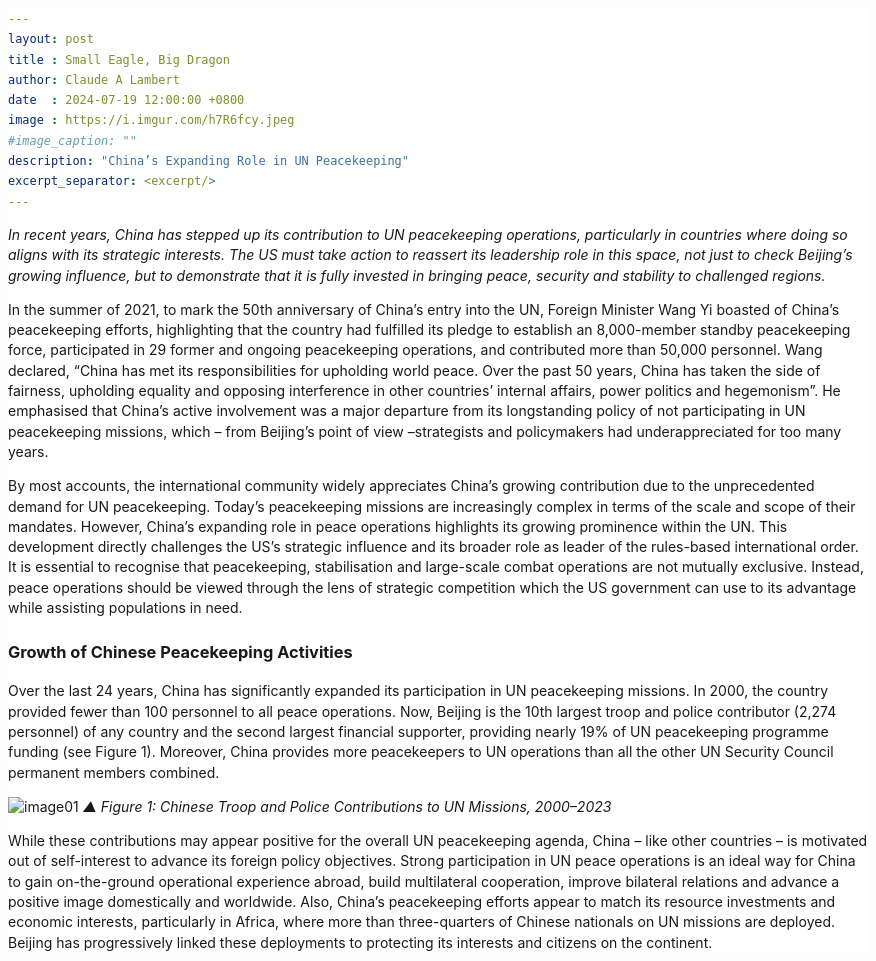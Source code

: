 ```yaml
---
layout: post
title : Small Eagle, Big Dragon
author: Claude A Lambert
date  : 2024-07-19 12:00:00 +0800
image : https://i.imgur.com/h7R6fcy.jpeg
#image_caption: ""
description: "China’s Expanding Role in UN Peacekeeping"
excerpt_separator: <excerpt/>
---
```


_In recent years, China has stepped up its contribution to UN peacekeeping operations, particularly in countries where doing so aligns with its strategic interests._ <excerpt/> _The US must take action to reassert its leadership role in this space, not just to check Beijing’s growing influence, but to demonstrate that it is fully invested in bringing peace, security and stability to challenged regions._

In the summer of 2021, to mark the 50th anniversary of China’s entry into the UN, Foreign Minister Wang Yi boasted of China’s peacekeeping efforts, highlighting that the country had fulfilled its pledge to establish an 8,000-member standby peacekeeping force, participated in 29 former and ongoing peacekeeping operations, and contributed more than 50,000 personnel. Wang declared, “China has met its responsibilities for upholding world peace. Over the past 50 years, China has taken the side of fairness, upholding equality and opposing interference in other countries’ internal affairs, power politics and hegemonism”. He emphasised that China’s active involvement was a major departure from its longstanding policy of not participating in UN peacekeeping missions, which – from Beijing’s point of view –strategists and policymakers had underappreciated for too many years.

By most accounts, the international community widely appreciates China’s growing contribution due to the unprecedented demand for UN peacekeeping. Today’s peacekeeping missions are increasingly complex in terms of the scale and scope of their mandates. However, China’s expanding role in peace operations highlights its growing prominence within the UN. This development directly challenges the US’s strategic influence and its broader role as leader of the rules-based international order. It is essential to recognise that peacekeeping, stabilisation and large-scale combat operations are not mutually exclusive. Instead, peace operations should be viewed through the lens of strategic competition which the US government can use to its advantage while assisting populations in need.


### Growth of Chinese Peacekeeping Activities

Over the last 24 years, China has significantly expanded its participation in UN peacekeeping missions. In 2000, the country provided fewer than 100 personnel to all peace operations. Now, Beijing is the 10th largest troop and police contributor (2,274 personnel) of any country and the second largest financial supporter, providing nearly 19% of UN peacekeeping programme funding (see Figure 1). Moreover, China provides more peacekeepers to UN operations than all the other UN Security Council permanent members combined.

![image01](https://i.imgur.com/2O3pPR9.png)
_▲ Figure 1: Chinese Troop and Police Contributions to UN Missions, 2000–2023_

While these contributions may appear positive for the overall UN peacekeeping agenda, China – like other countries – is motivated out of self-interest to advance its foreign policy objectives. Strong participation in UN peace operations is an ideal way for China to gain on-the-ground operational experience abroad, build multilateral cooperation, improve bilateral relations and advance a positive image domestically and worldwide. Also, China’s peacekeeping efforts appear to match its resource investments and economic interests, particularly in Africa, where more than three-quarters of Chinese nationals on UN missions are deployed. Beijing has progressively linked these deployments to protecting its interests and citizens on the continent.
